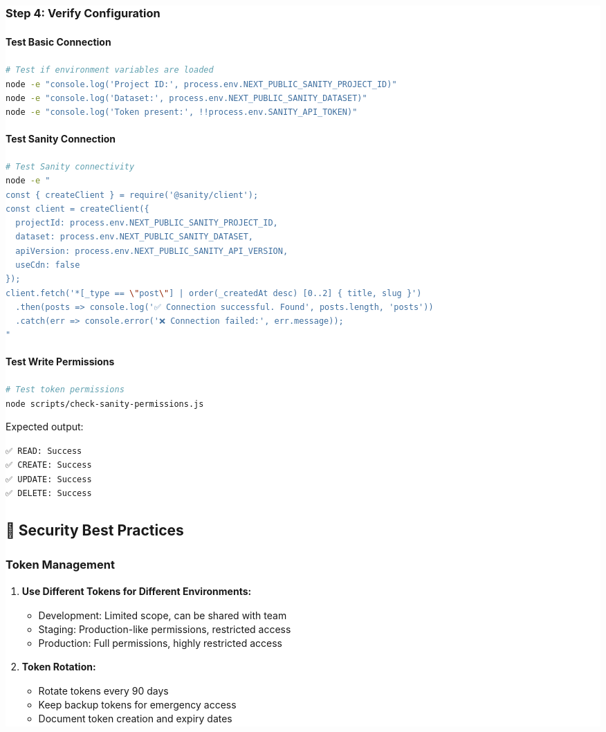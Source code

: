 ### Step 4: Verify Configuration

#### Test Basic Connection

```bash
# Test if environment variables are loaded
node -e "console.log('Project ID:', process.env.NEXT_PUBLIC_SANITY_PROJECT_ID)"
node -e "console.log('Dataset:', process.env.NEXT_PUBLIC_SANITY_DATASET)"
node -e "console.log('Token present:', !!process.env.SANITY_API_TOKEN)"
```

#### Test Sanity Connection

```bash
# Test Sanity connectivity
node -e "
const { createClient } = require('@sanity/client');
const client = createClient({
  projectId: process.env.NEXT_PUBLIC_SANITY_PROJECT_ID,
  dataset: process.env.NEXT_PUBLIC_SANITY_DATASET,
  apiVersion: process.env.NEXT_PUBLIC_SANITY_API_VERSION,
  useCdn: false
});
client.fetch('*[_type == \"post\"] | order(_createdAt desc) [0..2] { title, slug }')
  .then(posts => console.log('✅ Connection successful. Found', posts.length, 'posts'))
  .catch(err => console.error('❌ Connection failed:', err.message));
"
```

#### Test Write Permissions

```bash
# Test token permissions
node scripts/check-sanity-permissions.js
```

Expected output:
```
✅ READ: Success
✅ CREATE: Success
✅ UPDATE: Success
✅ DELETE: Success
```

## 🔐 Security Best Practices

### Token Management

1. **Use Different Tokens for Different Environments:**
   - Development: Limited scope, can be shared with team
   - Staging: Production-like permissions, restricted access
   - Production: Full permissions, highly restricted access

2. **Token Rotation:**
   - Rotate tokens every 90 days
   - Keep backup tokens for emergency access
   - Document token creation and expiry dates
